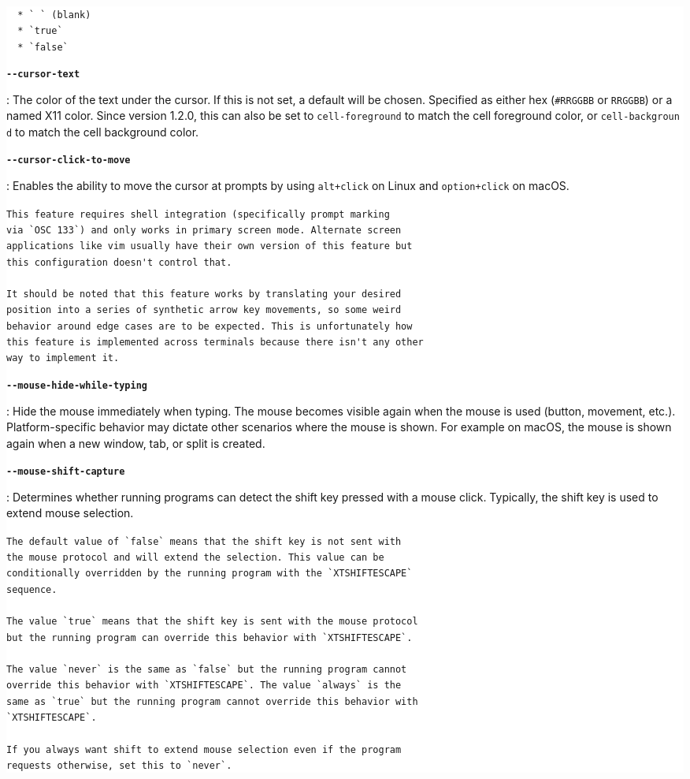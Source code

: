      * ` ` (blank)
      * `true`
      * `false`
    


**`--cursor-text`**

:   The color of the text under the cursor. If this is not set, a default will
    be chosen.
    Specified as either hex (`#RRGGBB` or `RRGGBB`) or a named X11 color.
    Since version 1.2.0, this can also be set to `cell-foreground` to match
    the cell foreground color, or `cell-background` to match the cell
    background color.


**`--cursor-click-to-move`**

:   Enables the ability to move the cursor at prompts by using `alt+click` on
    Linux and `option+click` on macOS.
    
    This feature requires shell integration (specifically prompt marking
    via `OSC 133`) and only works in primary screen mode. Alternate screen
    applications like vim usually have their own version of this feature but
    this configuration doesn't control that.
    
    It should be noted that this feature works by translating your desired
    position into a series of synthetic arrow key movements, so some weird
    behavior around edge cases are to be expected. This is unfortunately how
    this feature is implemented across terminals because there isn't any other
    way to implement it.


**`--mouse-hide-while-typing`**

:   Hide the mouse immediately when typing. The mouse becomes visible again
    when the mouse is used (button, movement, etc.). Platform-specific behavior
    may dictate other scenarios where the mouse is shown. For example on macOS,
    the mouse is shown again when a new window, tab, or split is created.


**`--mouse-shift-capture`**

:   Determines whether running programs can detect the shift key pressed with a
    mouse click. Typically, the shift key is used to extend mouse selection.
    
    The default value of `false` means that the shift key is not sent with
    the mouse protocol and will extend the selection. This value can be
    conditionally overridden by the running program with the `XTSHIFTESCAPE`
    sequence.
    
    The value `true` means that the shift key is sent with the mouse protocol
    but the running program can override this behavior with `XTSHIFTESCAPE`.
    
    The value `never` is the same as `false` but the running program cannot
    override this behavior with `XTSHIFTESCAPE`. The value `always` is the
    same as `true` but the running program cannot override this behavior with
    `XTSHIFTESCAPE`.
    
    If you always want shift to extend mouse selection even if the program
    requests otherwise, set this to `never`.
    
